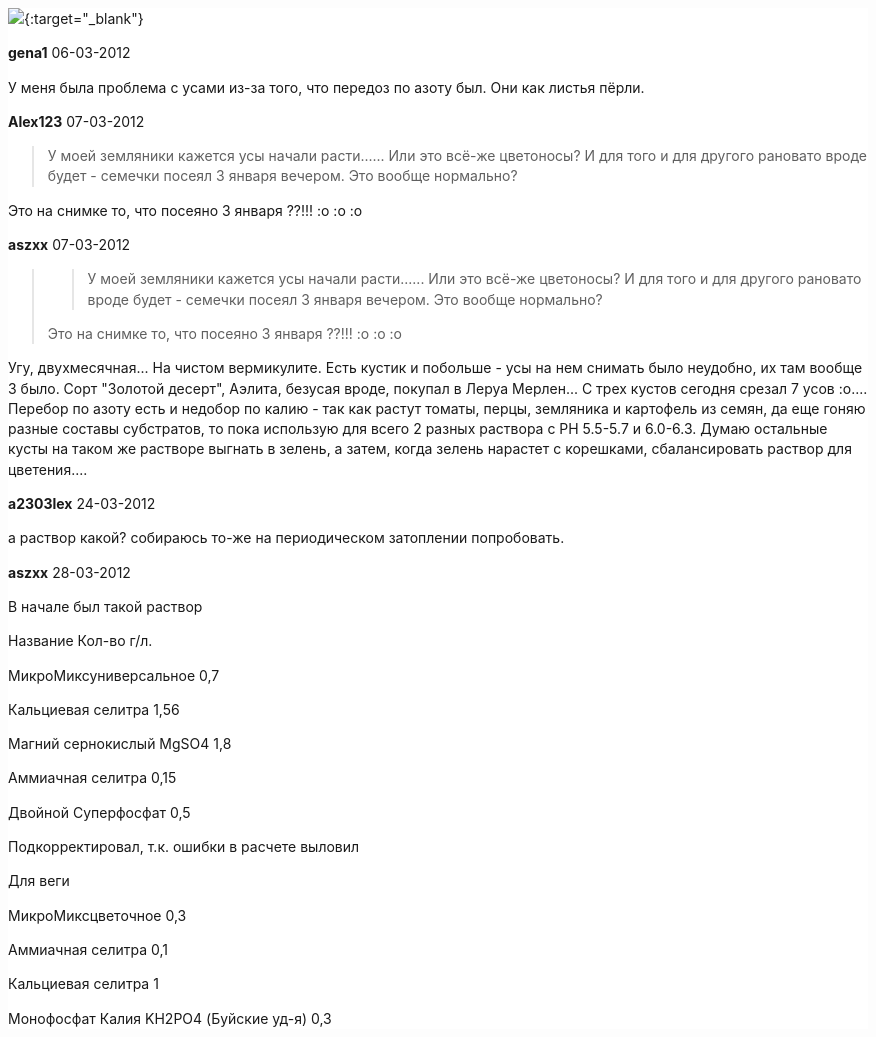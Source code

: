 [![](/attachimages/10235__MG_3108.jpg)](https://t.me/ponics_ru_files/6443){:target="_blank"}

**gena1** 06-03-2012

У меня была проблема с усами из-за того, что передоз по азоту был. Они как листья пёрли.


**Alex123** 07-03-2012

> У моей земляники кажется усы начали расти...... Или это всё-же цветоносы? И для того и для другого рановато вроде будет - семечки посеял 3 января вечером. Это вообще нормально?

Это на снимке то, что посеяно 3 января ??!!! :o :o :o


**aszxx** 07-03-2012

> > У моей земляники кажется усы начали расти...... Или это всё-же цветоносы? И для того и для другого рановато вроде будет - семечки посеял 3 января вечером. Это вообще нормально?
> 
> 
> 
> Это на снимке то, что посеяно 3 января ??!!! :o :o :o

Угу, двухмесячная... На чистом вермикулите. Есть кустик и побольше - усы на нем снимать было неудобно, их там вообще 3 было. Сорт "Золотой десерт", Аэлита, безусая вроде, покупал в Леруа Мерлен... С трех кустов сегодня срезал 7 усов :o.... Перебор по азоту есть и недобор по калию - так как растут томаты, перцы, земляника и картофель из семян, да еще гоняю разные составы субстратов, то пока использую для всего 2 разных раствора с PH 5.5-5.7 и 6.0-6.3. Думаю остальные кусты на таком же растворе выгнать в зелень, а затем, когда зелень нарастет с корешками, сбалансировать раствор для цветения.... 


**a2303lex** 24-03-2012

а раствор какой? собираюсь то-же на периодическом затоплении попробовать.


**aszxx** 28-03-2012

В начале был такой раствор

Название	Кол-во г/л.

МикроМиксуниверсальное	0,7

Кальциевая селитра 	1,56

Магний cернокислый MgSO4	1,8

Аммиачная селитра	0,15

Двойной Суперфосфат	0,5

Подкорректировал, т.к. ошибки в расчете выловил

Для веги

МикроМиксцветочное	0,3			

Аммиачная селитра	0,1			

Кальциевая селитра 	1			

Монофосфат Калия KH2PO4 (Буйские уд-я)	0,3			

